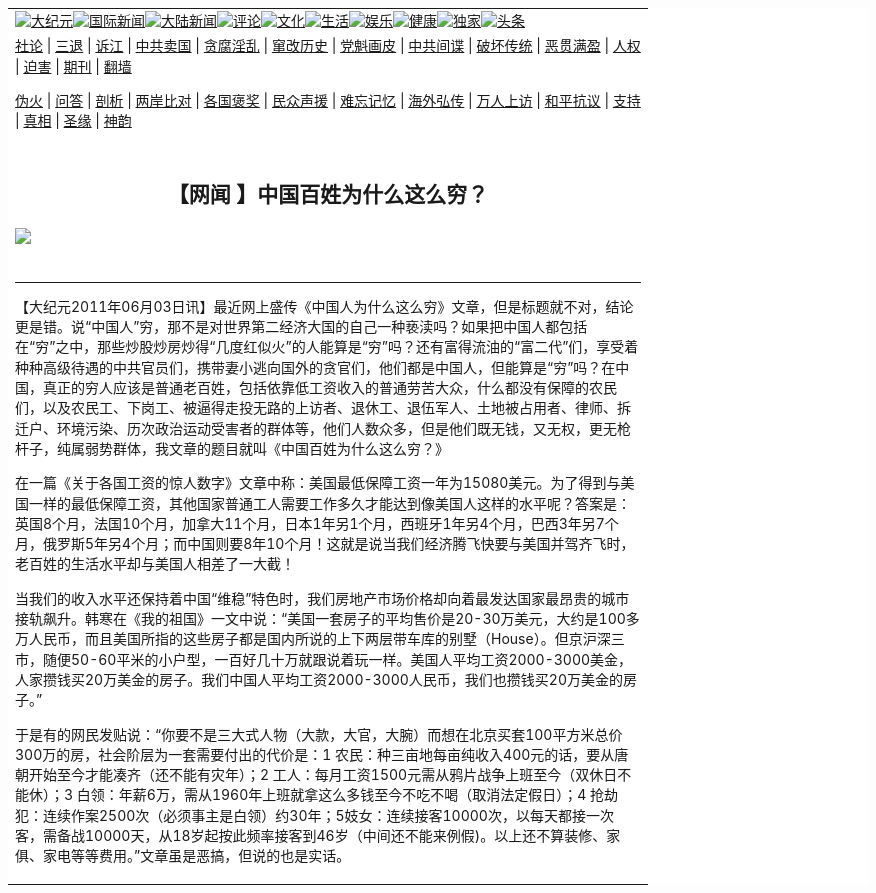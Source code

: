 <a name="1" id="1" target="_blank"></a><span id="1"></span>
<table align=center border="0"><tr><td colspan="2" VALIGN=TOP><a href="https://github.com/tbrben3505/djy/blob/master/gb/nsc413.md#1"><img src="https://raw.githubusercontent.com/tbrben3505/www/master/t/djy/1.jpg" title="大纪元"></a><a href="https://github.com/tbrben3505/djy/blob/master/gb/n24hr.md#1"><img src="https://raw.githubusercontent.com/tbrben3505/www/master/t/djy/3.jpg" title="国际新闻"></a><a href="https://github.com/tbrben3505/djy/blob/master/gb/nsc413.md#1"><img src="https://raw.githubusercontent.com/tbrben3505/www/master/t/djy/4.jpg" title="大陆新闻"></a><a href="https://github.com/tbrben3505/djy/blob/master/gb/news392.md#1"><img src="https://raw.githubusercontent.com/tbrben3505/www/master/t/djy/5.jpg" title="评论"></a><a href="https://github.com/tbrben3505/djy/blob/master/gb/news2007.md#1"><img src="https://raw.githubusercontent.com/tbrben3505/www/master/t/djy/6.jpg" title="文化"></a><a href="https://github.com/tbrben3505/djy/blob/master/gb/news2008.md#1"><img src="https://raw.githubusercontent.com/tbrben3505/www/master/t/djy/7.jpg" title="生活"></a><a href="https://github.com/tbrben3505/djy/blob/master/gb/ncyule.md#1"><img src="https://raw.githubusercontent.com/tbrben3505/www/master/t/djy/8.jpg" title="娱乐"></a><a href="https://github.com/tbrben3505/djy/blob/master/gb/nsc1002.md#1"><img src="https://raw.githubusercontent.com/tbrben3505/www/master/t/djy/9.jpg" title="健康"><a href="https://github.com/tbrben3505/djy/blob/master/gb/nf6092.md#1"><img src="https://raw.githubusercontent.com/tbrben3505/www/master/t/djy/10a.jpg" title="独家"></a><a href="https://github.com/tbrben3505/djy/blob/master/gb/nf4514.md#1"><img src="https://raw.githubusercontent.com/tbrben3505/www/master/t/djy/12a.jpg" title="头条"></a></td></tr>
<tr><td colspan="2" VALIGN=TOP><a target="_blank" href="https://github.com/tbrben3505/djy/blob/master/gb/9p.md#1">社论</a> | <a target="_blank" href="https://github.com/tbrben3505/djy/blob/master/gb/nf5657.md#1">三退</a> | <a target="_blank" href="https://github.com/tbrben3505/djy/blob/master/gb/nf6124.md#1">诉江</a> | <a target="_blank" href="https://github.com/tbrben3505/djy/blob/master/gb/nf1176117.md#1">中共卖国</a> | <a target="_blank" href="https://github.com/tbrben3505/djy/blob/master/gb/nf5773.md#1">贪腐淫乱</a> | <a target="_blank" href="https://github.com/tbrben3505/djy/blob/master/gb/nf1176115.md#1">窜改历史</a> | <a target="_blank" href="https://github.com/tbrben3505/djy/blob/master/gb/nf1176107.md#1">党魁画皮</a> | <a target="_blank" href="https://github.com/tbrben3505/djy/blob/master/gb/nf1320400.md#1">中共间谍</a> | <a target="_blank" href="https://github.com/tbrben3505/djy/blob/master/gb/nf1176114.md#1">破坏传统</a> | <a target="_blank" href="https://github.com/tbrben3505/ntdtv/blob/master/gb/prog447_1.md#1">恶贯满盈</a> | <a target="_blank" href="https://github.com/tbrben3505/djy/blob/master/gb/ncid278.md#1">人权</a> | <a target="_blank" href="https://github.com/tbrben3505/djy/blob/master/gb/nf1176111.md#1">迫害</a> | <a target="_blank" href="https://gitlab.com/szzdlab/mh-qikan/blob/master/README.md#1">期刊</a> | <a target="_blank" href="https://github.com/tbrben3505/www/blob/master/README.md?zsrh#8">翻墙</a></p><p><a target="_blank" href="https://github.com/tbrben3505/djy/blob/master/gb/nf5562.md#1">伪火</a> | <a target="_blank" href="https://github.com/tbrben3505/djy/blob/master/gb/nf4378.md#1">问答</a> | <a target="_blank" href="https://github.com/tbrben3505/djy/blob/master/gb/nf5792.md#1">剖析</a> | <a target="_blank" href="https://github.com/tbrben3505/djy/blob/master/gb/nf5735.md#1">两岸比对</a> | <a target="_blank" href="https://github.com/tbrben3505/djy/blob/master/gb/nf6119.md#1">各国褒奖</a> | <a target="_blank" href="https://github.com/tbrben3505/djy/blob/master/gb/nf6120.md#1">民众声援</a> | <a target="_blank" href="https://github.com/tbrben3505/djy/blob/master/gb/nf1188594.md#1">难忘记忆</a> | <a target="_blank" href="https://github.com/tbrben3505/djy/blob/master/gb/nf3180.md#1">海外弘传</a> | <a target="_blank" href="https://github.com/tbrben3505/djy/blob/master/gb/nf5410.md#1">万人上访</a> | <a target="_blank" href="https://github.com/tbrben3505/ntdtv/blob/master/gb/prog1530_1.md#1">和平抗议</a> | <a target="_blank" href="https://github.com/tbrben3505/djy/blob/master/gb/nf4386.md#1">支持</a> | <a target="_blank" href="https://github.com/tbrben3505/djy/blob/master/gb/nf4389.md#1">真相</a> | <a target="_blank" href="https://github.com/tbrben3505/djy/blob/master/gb/nf5790.md#1">圣缘</a> | <a target="_blank" href="https://github.com/tbrben3505/djy/blob/master/gb/nf4786.md#1">神韵</a></td></tr>
<tr><td VALIGN=TOP width="626"><h2 align=center>【网闻 】中国百姓为什么这么穷？</h2>
<img width="600" src="https://i.epochtimes.com/assets/uploads/2020/07/GettyImages-1199584778-320x200.jpg" />
<h6></h6>
<hr>
	<p>【大纪元2011年06月03日讯】最近网上盛传《中国人为什么这么穷》文章，但是标题就不对，结论更是错。说“中国人”穷，那不是对世界第二经济大国的自己一种亵渎吗？如果把中国人都包括在“穷”之中，那些炒股炒房炒得“几度红似火”的人能算是“穷”吗？还有富得流油的“富二代”们，享受着种种高级待遇的中共官员们，携带妻小逃向国外的贪官们，他们都是中国人，但能算是“穷”吗？在中国，真正的穷人应该是普通老百姓，包括依靠低工资收入的普通劳苦大众，什么都没有保障的农民们，以及农民工、下岗工、被逼得走投无路的上访者、退休工、退伍军人、土地被占用者、律师、拆迁户、环境污染、历次政治运动受害者的群体等，他们人数众多，但是他们既无钱，又无权，更无枪杆子，纯属弱势群体，我文章的题目就叫《中国百姓为什么这么穷？》 </p>
<p>在一篇《关于各国工资的惊人数字》文章中称：美国最低保障工资一年为15080美元。为了得到与美国一样的最低保障工资，其他国家普通工人需要工作多久才能达到像美国人这样的水平呢？答案是：英国8个月，法国10个月，加拿大11个月，日本1年另1个月，西班牙1年另4个月，巴西3年另7个月，俄罗斯5年另4个月；而中国则要8年10个月！这就是说当我们经济腾飞快要与美国并驾齐飞时，老百姓的生活水平却与美国人相差了一大截！</p>
<p>当我们的收入水平还保持着中国“维稳”特色时，我们房地产市场价格却向着最发达国家最昂贵的城市接轨飙升。韩寒在《我的祖国》一文中说：“美国一套房子的平均售价是20-30万美元，大约是100多万人民币，而且美国所指的这些房子都是国内所说的上下两层带车库的别墅（House）。但京沪深三市，随便50-60平米的小户型，一百好几十万就跟说着玩一样。美国人平均工资2000-3000美金，人家攒钱买20万美金的房子。我们中国人平均工资2000-3000人民币，我们也攒钱买20万美金的房子。”</p>
<p>于是有的网民发贴说：“你要不是三大式人物（大款，大官，大腕）而想在北京买套100平方米总价300万的房，社会阶层为一套需要付出的代价是：1 农民：种三亩地每亩纯收入400元的话，要从唐朝开始至今才能凑齐（还不能有灾年）；2 工人：每月工资1500元需从鸦片战争上班至今（双休日不能休）；3 白领：年薪6万，需从1960年上班就拿这么多钱至今不吃不喝（取消法定假日）；4 抢劫犯：连续作案2500次（必须事主是白领）约30年；5妓女：连续接客10000次，以每天都接一次客，需备战10000天，从18岁起按此频率接客到46岁（中间还不能来例假)。以上还不算装修、家俱、家电等等费用。”文章虽是恶搞，但说的也是实话。</p>